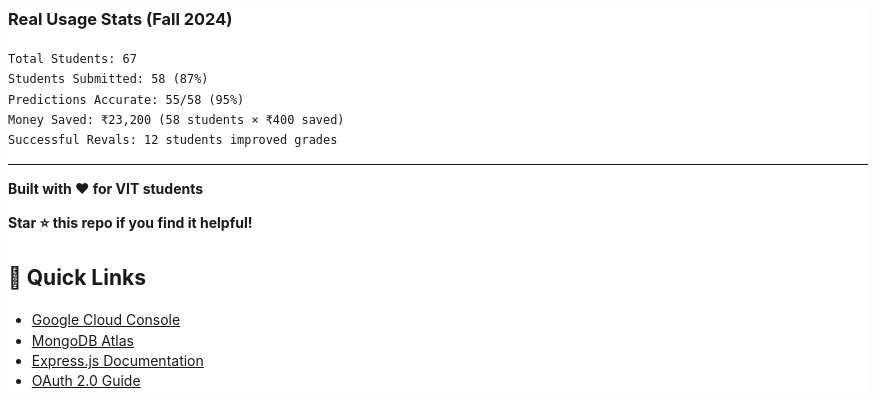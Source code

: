 ### Real Usage Stats (Fall 2024)
```
Total Students: 67
Students Submitted: 58 (87%)
Predictions Accurate: 55/58 (95%)
Money Saved: ₹23,200 (58 students × ₹400 saved)
Successful Revals: 12 students improved grades
```

---

**Built with ❤️ for VIT students**

**Star ⭐ this repo if you find it helpful!**

## 🔗 Quick Links

- [Google Cloud Console](https://console.cloud.google.com/)
- [MongoDB Atlas](https://www.mongodb.com/cloud/atlas)
- [Express.js Documentation](https://expressjs.com/)
- [OAuth 2.0 Guide](https://developers.google.com/identity/protocols/oauth2)
